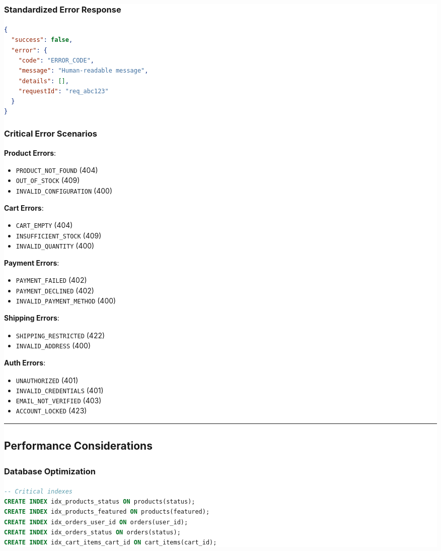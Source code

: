 ### Standardized Error Response
```json
{
  "success": false,
  "error": {
    "code": "ERROR_CODE",
    "message": "Human-readable message",
    "details": [],
    "requestId": "req_abc123"
  }
}
```

### Critical Error Scenarios

**Product Errors**:
- `PRODUCT_NOT_FOUND` (404)
- `OUT_OF_STOCK` (409)
- `INVALID_CONFIGURATION` (400)

**Cart Errors**:
- `CART_EMPTY` (404)
- `INSUFFICIENT_STOCK` (409)
- `INVALID_QUANTITY` (400)

**Payment Errors**:
- `PAYMENT_FAILED` (402)
- `PAYMENT_DECLINED` (402)
- `INVALID_PAYMENT_METHOD` (400)

**Shipping Errors**:
- `SHIPPING_RESTRICTED` (422)
- `INVALID_ADDRESS` (400)

**Auth Errors**:
- `UNAUTHORIZED` (401)
- `INVALID_CREDENTIALS` (401)
- `EMAIL_NOT_VERIFIED` (403)
- `ACCOUNT_LOCKED` (423)

---

## Performance Considerations

### Database Optimization
```sql
-- Critical indexes
CREATE INDEX idx_products_status ON products(status);
CREATE INDEX idx_products_featured ON products(featured);
CREATE INDEX idx_orders_user_id ON orders(user_id);
CREATE INDEX idx_orders_status ON orders(status);
CREATE INDEX idx_cart_items_cart_id ON cart_items(cart_id);
```
